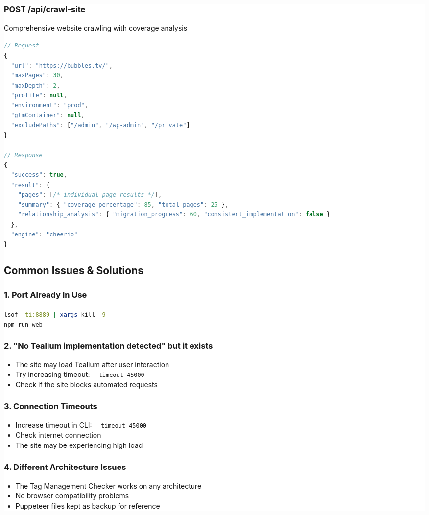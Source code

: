 ### POST /api/crawl-site
Comprehensive website crawling with coverage analysis
```javascript
// Request
{
  "url": "https://bubbles.tv/",
  "maxPages": 30,
  "maxDepth": 2,
  "profile": null,
  "environment": "prod",
  "gtmContainer": null,
  "excludePaths": ["/admin", "/wp-admin", "/private"]
}

// Response
{
  "success": true,
  "result": {
    "pages": [/* individual page results */],
    "summary": { "coverage_percentage": 85, "total_pages": 25 },
    "relationship_analysis": { "migration_progress": 60, "consistent_implementation": false }
  },
  "engine": "cheerio"
}
```

## Common Issues & Solutions

### 1. **Port Already In Use**
```bash
lsof -ti:8889 | xargs kill -9
npm run web
```

### 2. **"No Tealium implementation detected" but it exists**
- The site may load Tealium after user interaction
- Try increasing timeout: `--timeout 45000`
- Check if the site blocks automated requests

### 3. **Connection Timeouts**
- Increase timeout in CLI: `--timeout 45000`
- Check internet connection
- The site may be experiencing high load

### 4. **Different Architecture Issues**
- The Tag Management Checker works on any architecture
- No browser compatibility problems
- Puppeteer files kept as backup for reference
